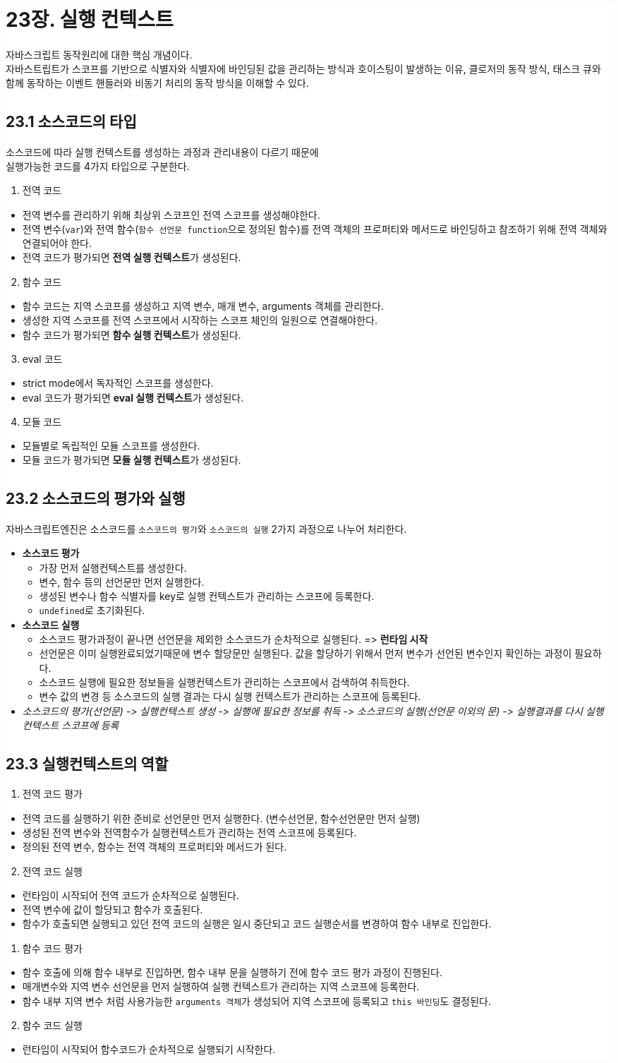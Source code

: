 # 23장. 실행 컨텍스트

자바스크립트 동작원리에 대한 핵심 개념이다.  
자바스트립트가 스코프를 기반으로 식별자와 식별자에 바인딩된 값을 관리하는 방식과 호이스팅이 발생하는 이유, 클로저의 동작 방식, 태스크 큐와 함께 동작하는 이벤트 핸들러와 비동기 처리의 동작 방식을 이해할 수 있다.


## 23.1 소스코드의 타입

소스코드에 따라 실행 컨텍스트를 생성하는 과정과 관리내용이 다르기 때문에  
실행가능한 코드를 4가지 타입으로 구분한다.

1. 전역 코드
  - 전역 변수를 관리하기 위해 최상위 스코프인 전역 스코프를 생성해야한다.
  - 전역 변수(`var`)와 전역 함수(`함수 선언문 function`으로 정의된 함수)를 전역 객체의 프로퍼티와 메서드로 바인딩하고 참조하기 위해 전역 객체와 연결되어야 한다.
  - 전역 코드가 평가되면 **전역 실행 컨텍스트**가 생성된다.


2. 함수 코드
  - 함수 코드는 지역 스코프를 생성하고 지역 변수, 매개 변수, arguments 객체를 관리한다.
  - 생성한 지역 스코프를 전역 스코프에서 시작하는 스코프 체인의 일원으로 연결해야한다.
  - 함수 코드가 평가되면 **함수 실행 컨텍스트**가 생성된다.


3. eval 코드
  - strict mode에서 독자적인 스코프를 생성한다.
  - eval 코드가 평가되면 **eval 실행 컨텍스트**가 생성된다.


4. 모듈 코드
  - 모듈별로 독립적인 모듈 스코프를 생성한다.
  - 모듈 코드가 평가되면 **모듈 실행 컨텍스트**가 생성된다.



## 23.2 소스코드의 평가와 실행

자바스크립트엔진은 소스코드를 `소스코드의 평가`와 `소스코드의 실행` 2가지 과정으로 나누어 처리한다.
- **소스코드 평가**
  - 가장 먼저 실행컨텍스트를 생성한다.
  - 변수, 함수 등의 선언문만 먼저 실행한다.
  - 생성된 변수나 함수 식별자를 key로 실행 컨텍스트가 관리하는 스코프에 등록한다.
  - `undefined`로 초기화된다.
- **소스코드 실행**
  - 소스코드 평가과정이 끝나면 선언문을 제외한 소스코드가 순차적으로 실행된다. => **런타임 시작**
  - 선언문은 이미 실행완료되었기때문에 변수 할당문만 실행된다. 값을 할당하기 위해서 먼저 변수가 선언된 변수인지 확인하는 과정이 필요하다.
  - 소스코드 실행에 필요한 정보들을 실행컨텍스트가 관리하는 스코프에서 검색하여 취득한다.
  - 변수 값의 변경 등 소스코드의 실행 결과는 다시 실행 컨텍스트가 관리하는 스코프에 등록된다.
- *소스코드의 평가(선언문) -> 실행컨텍스트 생성 -> 실행에 필요한 정보를 취득 -> 소스코드의 실행(선언문 이외의 문) -> 실행결과를 다시 실행컨텍스트 스코프에 등록*


## 23.3 실행컨텍스트의 역할

1. 전역 코드 평가
  - 전역 코드를 실행하기 위한 준비로 선언문만 먼저 실행한다. (변수선언문, 함수선언문만 먼저 실행)
  - 생성된 전역 변수와 전역함수가 실행컨텍스트가 관리하는 전역 스코프에 등록된다.
  - 정의된 전역 변수, 함수는 전역 객체의 프로퍼티와 메서드가 된다.
2. 전역 코드 실행
  - 런타임이 시작되어 전역 코드가 순차적으로 실행된다.
  - 전역 변수에 값이 할당되고 함수가 호출된다.
  - 함수가 호출되면 실행되고 있던 전역 코드의 실행은 일시 중단되고 코드 실행순서를 변경하여 함수 내부로 진입한다.
1. 함수 코드 평가
  - 함수 호출에 의해 함수 내부로 진입하면, 함수 내부 문을 실행하기 전에 함수 코드 평가 과정이 진행된다.
  - 매개변수와 지역 변수 선언문을 먼저 실행하여 실행 컨텍스트가 관리하는 지역 스코프에 등록한다.
  - 함수 내부 지역 변수 처럼 사용가능한 `arguments 객체`가 생성되어 지역 스코프에 등록되고 `this 바인딩`도 결정된다.
2. 함수 코드 실행
  - 런타임이 시작되어 함수코드가 순차적으로 실행되기 시작한다.